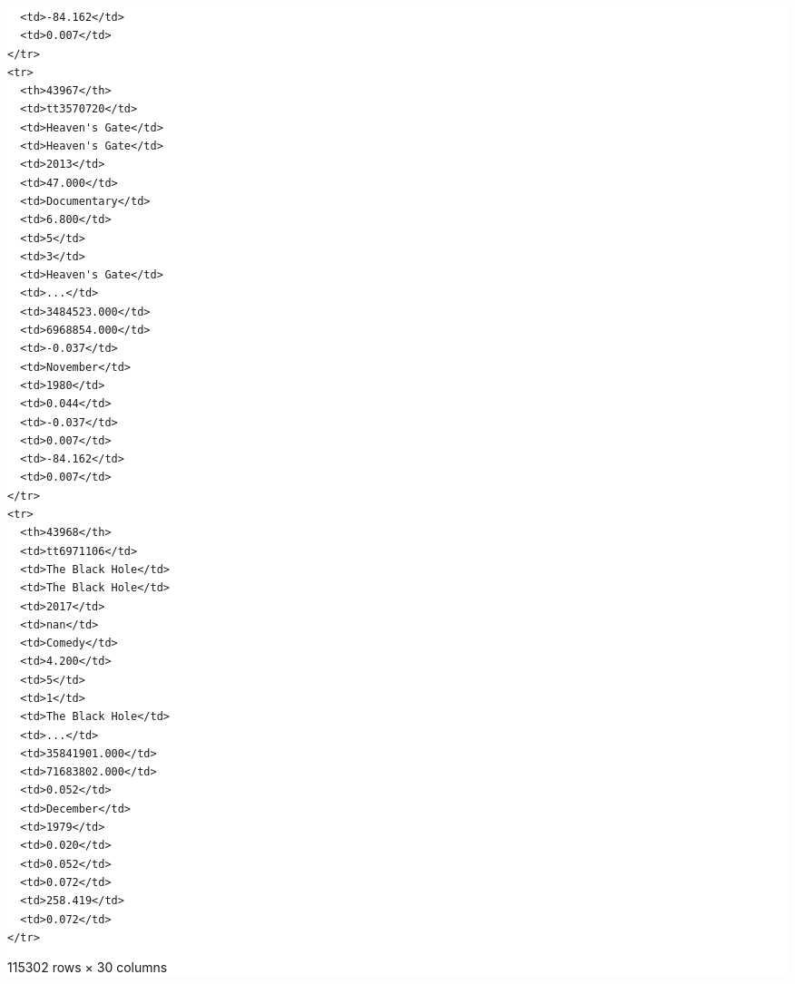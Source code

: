       <td>-84.162</td>
      <td>0.007</td>
    </tr>
    <tr>
      <th>43967</th>
      <td>tt3570720</td>
      <td>Heaven's Gate</td>
      <td>Heaven's Gate</td>
      <td>2013</td>
      <td>47.000</td>
      <td>Documentary</td>
      <td>6.800</td>
      <td>5</td>
      <td>3</td>
      <td>Heaven's Gate</td>
      <td>...</td>
      <td>3484523.000</td>
      <td>6968854.000</td>
      <td>-0.037</td>
      <td>November</td>
      <td>1980</td>
      <td>0.044</td>
      <td>-0.037</td>
      <td>0.007</td>
      <td>-84.162</td>
      <td>0.007</td>
    </tr>
    <tr>
      <th>43968</th>
      <td>tt6971106</td>
      <td>The Black Hole</td>
      <td>The Black Hole</td>
      <td>2017</td>
      <td>nan</td>
      <td>Comedy</td>
      <td>4.200</td>
      <td>5</td>
      <td>1</td>
      <td>The Black Hole</td>
      <td>...</td>
      <td>35841901.000</td>
      <td>71683802.000</td>
      <td>0.052</td>
      <td>December</td>
      <td>1979</td>
      <td>0.020</td>
      <td>0.052</td>
      <td>0.072</td>
      <td>258.419</td>
      <td>0.072</td>
    </tr>
  </tbody>
</table>
<p>115302 rows × 30 columns</p>
</div>
